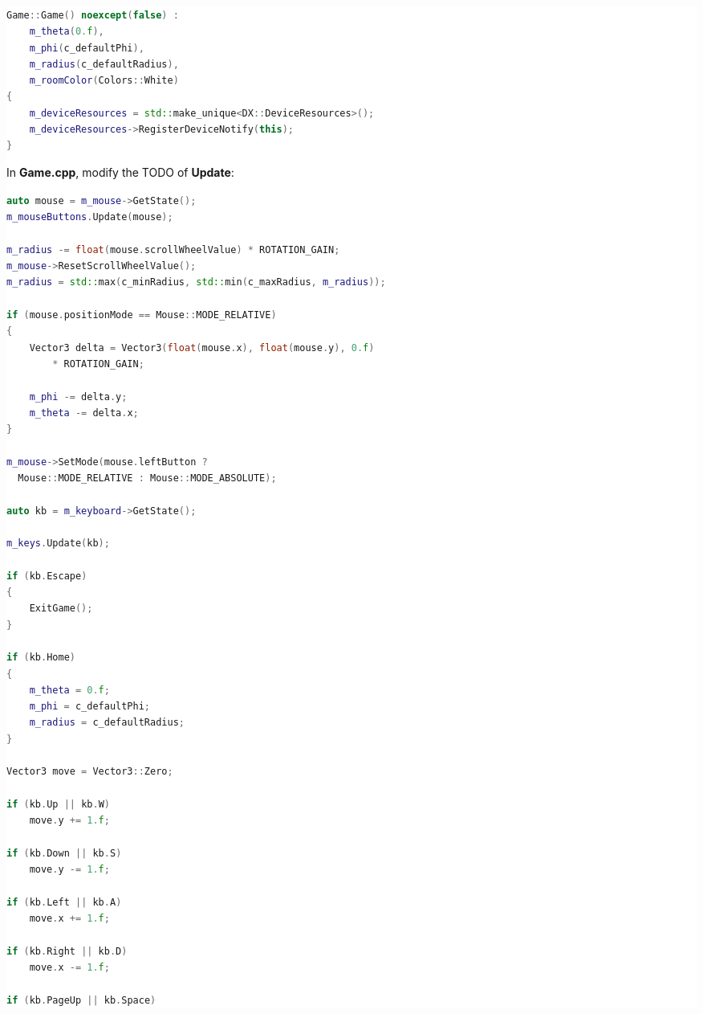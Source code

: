 ```cpp
Game::Game() noexcept(false) :
    m_theta(0.f),
    m_phi(c_defaultPhi),
    m_radius(c_defaultRadius),
    m_roomColor(Colors::White)
{
    m_deviceResources = std::make_unique<DX::DeviceResources>();
    m_deviceResources->RegisterDeviceNotify(this);
}
```

In **Game.cpp**, modify the TODO of **Update**:

```cpp
auto mouse = m_mouse->GetState();
m_mouseButtons.Update(mouse);

m_radius -= float(mouse.scrollWheelValue) * ROTATION_GAIN;
m_mouse->ResetScrollWheelValue();
m_radius = std::max(c_minRadius, std::min(c_maxRadius, m_radius));

if (mouse.positionMode == Mouse::MODE_RELATIVE)
{
    Vector3 delta = Vector3(float(mouse.x), float(mouse.y), 0.f)
        * ROTATION_GAIN;

    m_phi -= delta.y;
    m_theta -= delta.x;
}

m_mouse->SetMode(mouse.leftButton ?
  Mouse::MODE_RELATIVE : Mouse::MODE_ABSOLUTE);

auto kb = m_keyboard->GetState();

m_keys.Update(kb);

if (kb.Escape)
{
    ExitGame();
}

if (kb.Home)
{
    m_theta = 0.f;
    m_phi = c_defaultPhi;
    m_radius = c_defaultRadius;
}

Vector3 move = Vector3::Zero;

if (kb.Up || kb.W)
    move.y += 1.f;

if (kb.Down || kb.S)
    move.y -= 1.f;

if (kb.Left || kb.A)
    move.x += 1.f;

if (kb.Right || kb.D)
    move.x -= 1.f;

if (kb.PageUp || kb.Space)
```